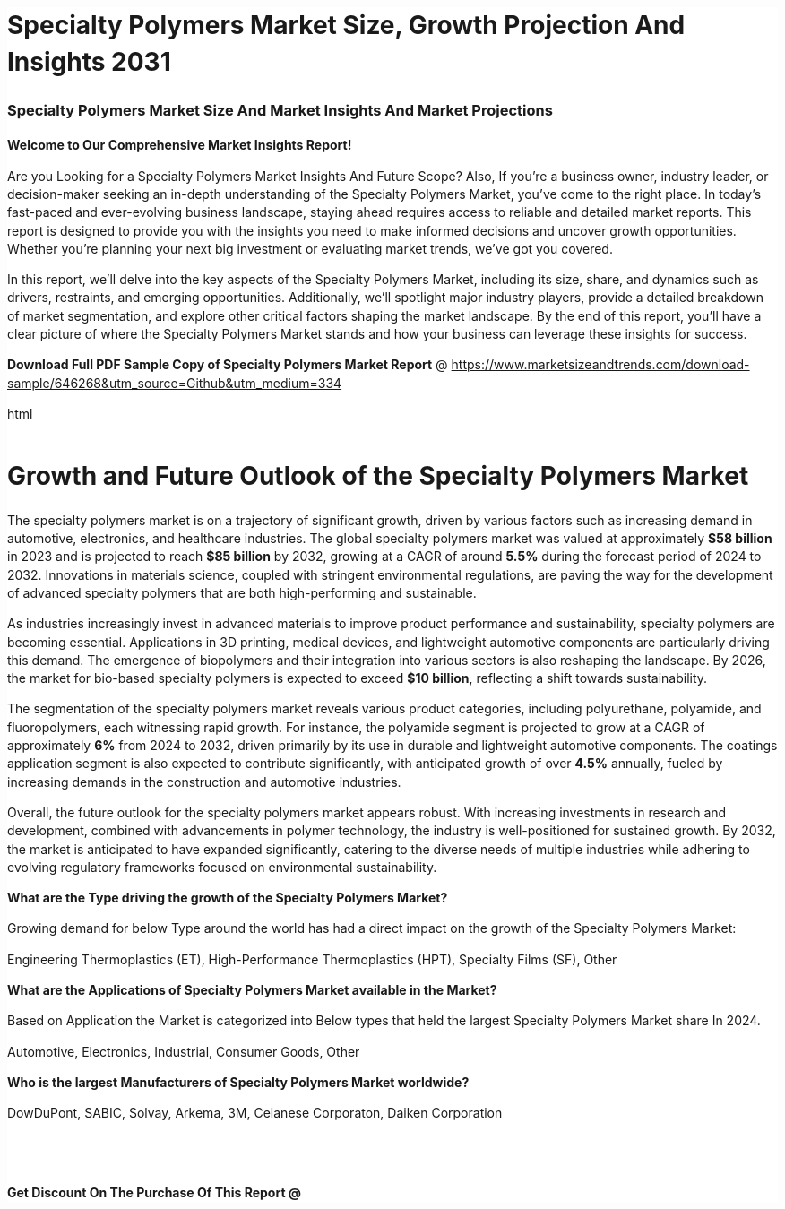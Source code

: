 <h1>Specialty Polymers Market Size, Growth Projection And Insights 2031</h1><div class="" data-test-id=""><h3><span class="">Specialty Polymers Market Size And Market Insights And Market Projections</span></h3></div><div class="" data-test-id=""><p><strong>Welcome to Our Comprehensive Market Insights Report!</strong></p><p>Are you Looking for a Specialty Polymers Market Insights And Future Scope? Also, If you&rsquo;re a business owner, industry leader, or decision-maker seeking an in-depth understanding of the Specialty Polymers Market, you&rsquo;ve come to the right place. In today&rsquo;s fast-paced and ever-evolving business landscape, staying ahead requires access to reliable and detailed market reports. This report is designed to provide you with the insights you need to make informed decisions and uncover growth opportunities. Whether you&rsquo;re planning your next big investment or evaluating market trends, we&rsquo;ve got you covered.</p><p>In this report, we&rsquo;ll delve into the key aspects of the Specialty Polymers Market, including its size, share, and dynamics such as drivers, restraints, and emerging opportunities. Additionally, we&rsquo;ll spotlight major industry players, provide a detailed breakdown of market segmentation, and explore other critical factors shaping the market landscape. By the end of this report, you&rsquo;ll have a clear picture of where the Specialty Polymers Market stands and how your business can leverage these insights for success.</p><p><strong>Download Full PDF Sample Copy of Specialty Polymers Market Report</strong> @ <a href="https://www.marketsizeandtrends.com/download-sample/646268&utm_source=Github&utm_medium=334" target="_blank">https://www.marketsizeandtrends.com/download-sample/646268&utm_source=Github&utm_medium=334</a></p></div><div class="" data-test-id=""><p><span class="">html<html><head> <title>Specialty Polymers Market Overview</title></head><body> <h1>Growth and Future Outlook of the Specialty Polymers Market</h1> <p>The specialty polymers market is on a trajectory of significant growth, driven by various factors such as increasing demand in automotive, electronics, and healthcare industries. The global specialty polymers market was valued at approximately <strong>$58 billion</strong> in 2023 and is projected to reach <strong>$85 billion</strong> by 2032, growing at a CAGR of around <strong>5.5%</strong> during the forecast period of 2024 to 2032. Innovations in materials science, coupled with stringent environmental regulations, are paving the way for the development of advanced specialty polymers that are both high-performing and sustainable.</p> <p>As industries increasingly invest in advanced materials to improve product performance and sustainability, specialty polymers are becoming essential. Applications in 3D printing, medical devices, and lightweight automotive components are particularly driving this demand. The emergence of biopolymers and their integration into various sectors is also reshaping the landscape. By 2026, the market for bio-based specialty polymers is expected to exceed <strong>$10 billion</strong>, reflecting a shift towards sustainability.</p> <p><strong></strong></p> <p>The segmentation of the specialty polymers market reveals various product categories, including polyurethane, polyamide, and fluoropolymers, each witnessing rapid growth. For instance, the polyamide segment is projected to grow at a CAGR of approximately <strong>6%</strong> from 2024 to 2032, driven primarily by its use in durable and lightweight automotive components. The coatings application segment is also expected to contribute significantly, with anticipated growth of over <strong>4.5%</strong> annually, fueled by increasing demands in the construction and automotive industries.</p> <p>Overall, the future outlook for the specialty polymers market appears robust. With increasing investments in research and development, combined with advancements in polymer technology, the industry is well-positioned for sustained growth. By 2032, the market is anticipated to have expanded significantly, catering to the diverse needs of multiple industries while adhering to evolving regulatory frameworks focused on environmental sustainability.</p></body></html></span></p><p><strong><span class="">What are the&nbsp;Type driving the growth of the Specialty Polymers Market?</span></strong></p></div><div class="" data-test-id=""><p><span class="">Growing demand for below Type around the world has had a direct impact on the growth of the Specialty Polymers Market:</span></p></div><div class="" data-test-id=""><p>Engineering Thermoplastics (ET), High-Performance Thermoplastics (HPT), Specialty Films (SF), Other</p><p><span class=""><strong>What are the&nbsp;Applications&nbsp;of Specialty Polymers Market available in the Market?</strong></span></p></div><div class="" data-test-id=""><p><span class="">Based on Application the Market is categorized into Below types that held the largest Specialty Polymers Market share In 2024.</span></p></div><div class="" data-test-id=""><p><span class="">Automotive, Electronics, Industrial, Consumer Goods, Other</span></p><p><span class=""><strong>Who is the largest Manufacturers of Specialty Polymers Market worldwide?</strong></span></p></div><div class="" data-test-id=""><p><span class="">DowDuPont, SABIC, Solvay, Arkema, 3M, Celanese Corporaton, Daiken Corporation</span></p></div><div class="" data-test-id="">&nbsp;</div><div class="" data-test-id="">&nbsp;</div><div class="" data-test-id=""><p><span class=""><strong>Get Discount On The Purchase Of This Report @</strong>
